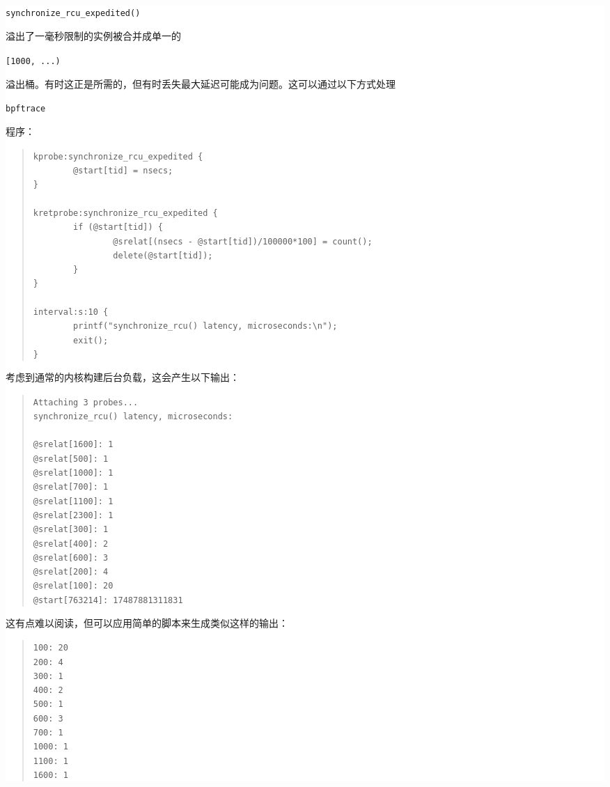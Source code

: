 `synchronize_rcu_expedited()`

溢出了一毫秒限制的实例被合并成单一的

`[1000, ...)`

溢出桶。有时这正是所需的，但有时丢失最大延迟可能成为问题。这可以通过以下方式处理

`bpftrace`

程序：

> ```
> kprobe:synchronize_rcu_expedited {
>         @start[tid] = nsecs;
> }
> 
> kretprobe:synchronize_rcu_expedited {
>         if (@start[tid]) {
>                 @srelat[(nsecs - @start[tid])/100000*100] = count();
>                 delete(@start[tid]);
>         }       
> }       
> 
> interval:s:10 {
>         printf("synchronize_rcu() latency, microseconds:\n");
>         exit();
> }
> 
> ```

考虑到通常的内核构建后台负载，这会产生以下输出：

> ```
> Attaching 3 probes...
> synchronize_rcu() latency, microseconds:
> 
> @srelat[1600]: 1
> @srelat[500]: 1
> @srelat[1000]: 1
> @srelat[700]: 1
> @srelat[1100]: 1
> @srelat[2300]: 1
> @srelat[300]: 1
> @srelat[400]: 2
> @srelat[600]: 3
> @srelat[200]: 4
> @srelat[100]: 20
> @start[763214]: 17487881311831
> 
> ```

这有点难以阅读，但可以应用简单的脚本来生成类似这样的输出：

> ```
> 100: 20
> 200: 4
> 300: 1
> 400: 2
> 500: 1
> 600: 3
> 700: 1
> 1000: 1
> 1100: 1
> 1600: 1
> 
> ```
